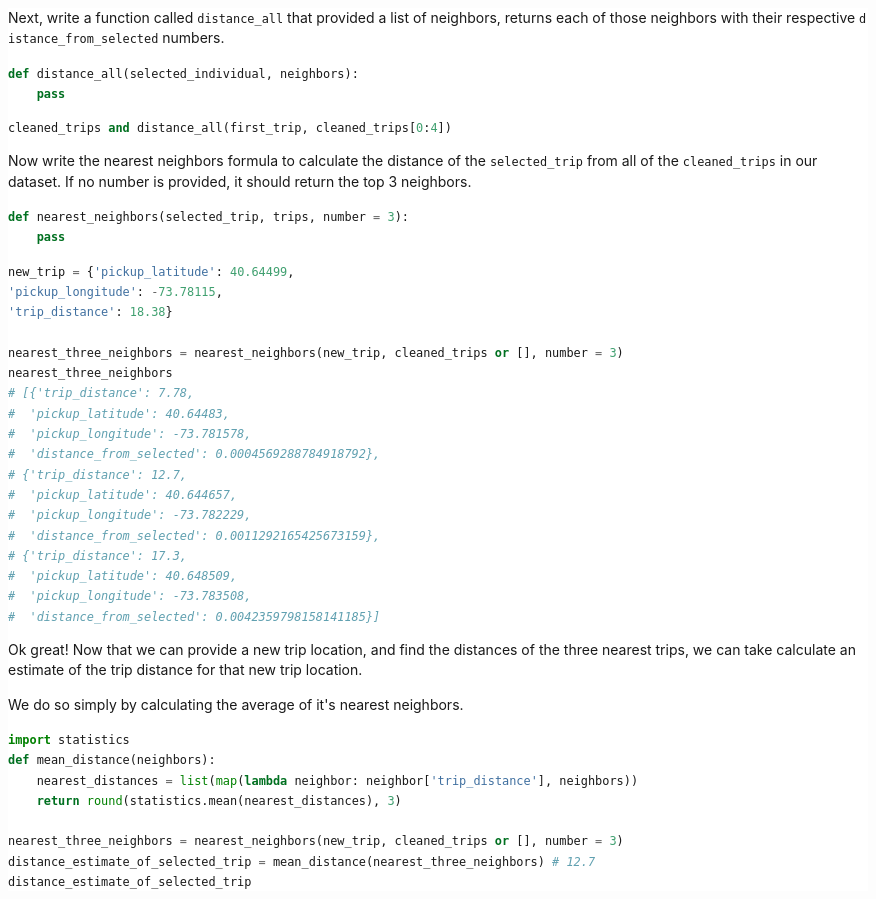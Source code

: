 Next, write a function called `distance_all` that provided a list of neighbors, returns each of those neighbors with their respective `distance_from_selected` numbers.


```python
def distance_all(selected_individual, neighbors):
    pass
```


```python
cleaned_trips and distance_all(first_trip, cleaned_trips[0:4])
```

Now write the nearest neighbors formula to calculate the distance of the `selected_trip` from all of the `cleaned_trips` in our dataset.  If no number is provided, it should return the top 3 neighbors.


```python
def nearest_neighbors(selected_trip, trips, number = 3):
    pass
```


```python
new_trip = {'pickup_latitude': 40.64499,
'pickup_longitude': -73.78115,
'trip_distance': 18.38}

nearest_three_neighbors = nearest_neighbors(new_trip, cleaned_trips or [], number = 3)
nearest_three_neighbors
# [{'trip_distance': 7.78,
#  'pickup_latitude': 40.64483,
#  'pickup_longitude': -73.781578,
#  'distance_from_selected': 0.0004569288784918792},
# {'trip_distance': 12.7,
#  'pickup_latitude': 40.644657,
#  'pickup_longitude': -73.782229,
#  'distance_from_selected': 0.0011292165425673159},
# {'trip_distance': 17.3,
#  'pickup_latitude': 40.648509,
#  'pickup_longitude': -73.783508,
#  'distance_from_selected': 0.0042359798158141185}]
```

Ok great! Now that we can provide a new trip location, and find the distances of the three nearest trips, we can take  calculate an estimate of the trip distance for that new trip location.  

We do so simply by calculating the average of it's nearest neighbors.


```python
import statistics
def mean_distance(neighbors):
    nearest_distances = list(map(lambda neighbor: neighbor['trip_distance'], neighbors))
    return round(statistics.mean(nearest_distances), 3)

nearest_three_neighbors = nearest_neighbors(new_trip, cleaned_trips or [], number = 3)
distance_estimate_of_selected_trip = mean_distance(nearest_three_neighbors) # 12.7
distance_estimate_of_selected_trip
```
